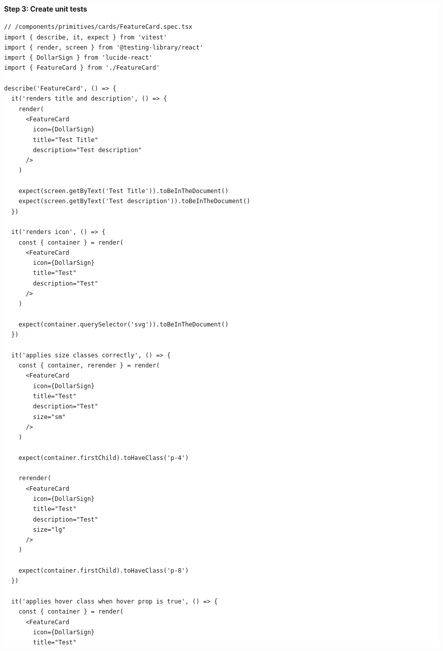 **Step 3: Create unit tests**

```tsx
// /components/primitives/cards/FeatureCard.spec.tsx
import { describe, it, expect } from 'vitest'
import { render, screen } from '@testing-library/react'
import { DollarSign } from 'lucide-react'
import { FeatureCard } from './FeatureCard'

describe('FeatureCard', () => {
  it('renders title and description', () => {
    render(
      <FeatureCard
        icon={DollarSign}
        title="Test Title"
        description="Test description"
      />
    )
    
    expect(screen.getByText('Test Title')).toBeInTheDocument()
    expect(screen.getByText('Test description')).toBeInTheDocument()
  })

  it('renders icon', () => {
    const { container } = render(
      <FeatureCard
        icon={DollarSign}
        title="Test"
        description="Test"
      />
    )
    
    expect(container.querySelector('svg')).toBeInTheDocument()
  })

  it('applies size classes correctly', () => {
    const { container, rerender } = render(
      <FeatureCard
        icon={DollarSign}
        title="Test"
        description="Test"
        size="sm"
      />
    )
    
    expect(container.firstChild).toHaveClass('p-4')
    
    rerender(
      <FeatureCard
        icon={DollarSign}
        title="Test"
        description="Test"
        size="lg"
      />
    )
    
    expect(container.firstChild).toHaveClass('p-8')
  })

  it('applies hover class when hover prop is true', () => {
    const { container } = render(
      <FeatureCard
        icon={DollarSign}
        title="Test"
```